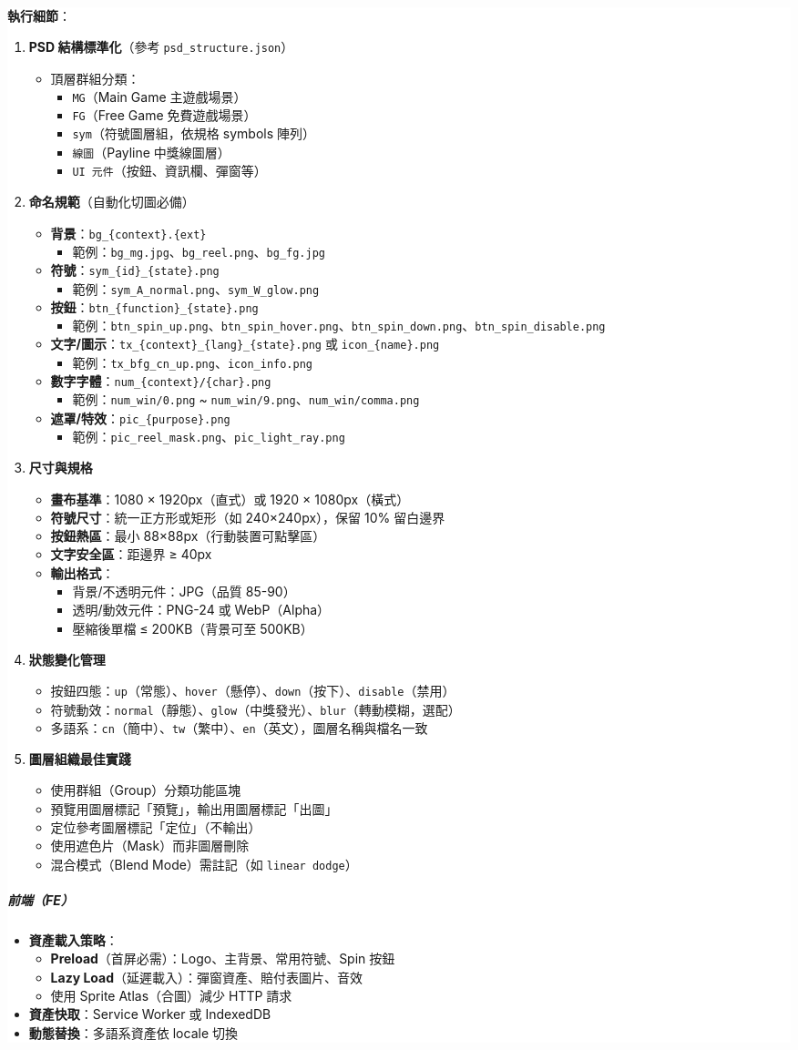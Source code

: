 **執行細節**：
1. **PSD 結構標準化**（參考 `psd_structure.json`）
   - 頂層群組分類：
     - `MG`（Main Game 主遊戲場景）
     - `FG`（Free Game 免費遊戲場景）
     - `sym`（符號圖層組，依規格 symbols 陣列）
     - `線圖`（Payline 中獎線圖層）
     - `UI 元件`（按鈕、資訊欄、彈窗等）
   
2. **命名規範**（自動化切圖必備）
   - **背景**：`bg_{context}.{ext}`
     - 範例：`bg_mg.jpg`、`bg_reel.png`、`bg_fg.jpg`
   - **符號**：`sym_{id}_{state}.png`
     - 範例：`sym_A_normal.png`、`sym_W_glow.png`
   - **按鈕**：`btn_{function}_{state}.png`
     - 範例：`btn_spin_up.png`、`btn_spin_hover.png`、`btn_spin_down.png`、`btn_spin_disable.png`
   - **文字/圖示**：`tx_{context}_{lang}_{state}.png` 或 `icon_{name}.png`
     - 範例：`tx_bfg_cn_up.png`、`icon_info.png`
   - **數字字體**：`num_{context}/{char}.png`
     - 範例：`num_win/0.png` ~ `num_win/9.png`、`num_win/comma.png`
   - **遮罩/特效**：`pic_{purpose}.png`
     - 範例：`pic_reel_mask.png`、`pic_light_ray.png`

3. **尺寸與規格**
   - **畫布基準**：1080 × 1920px（直式）或 1920 × 1080px（橫式）
   - **符號尺寸**：統一正方形或矩形（如 240×240px），保留 10% 留白邊界
   - **按鈕熱區**：最小 88×88px（行動裝置可點擊區）
   - **文字安全區**：距邊界 ≥ 40px
   - **輸出格式**：
     - 背景/不透明元件：JPG（品質 85-90）
     - 透明/動效元件：PNG-24 或 WebP（Alpha）
     - 壓縮後單檔 ≤ 200KB（背景可至 500KB）

4. **狀態變化管理**
   - 按鈕四態：`up`（常態）、`hover`（懸停）、`down`（按下）、`disable`（禁用）
   - 符號動效：`normal`（靜態）、`glow`（中獎發光）、`blur`（轉動模糊，選配）
   - 多語系：`cn`（簡中）、`tw`（繁中）、`en`（英文），圖層名稱與檔名一致

5. **圖層組織最佳實踐**
   - 使用群組（Group）分類功能區塊
   - 預覽用圖層標記「預覽」，輸出用圖層標記「出圖」
   - 定位參考圖層標記「定位」（不輸出）
   - 使用遮色片（Mask）而非圖層刪除
   - 混合模式（Blend Mode）需註記（如 `linear dodge`）

##### 前端（FE）
- **資產載入策略**：
  - **Preload**（首屏必需）：Logo、主背景、常用符號、Spin 按鈕
  - **Lazy Load**（延遲載入）：彈窗資產、賠付表圖片、音效
  - 使用 Sprite Atlas（合圖）減少 HTTP 請求
- **資產快取**：Service Worker 或 IndexedDB
- **動態替換**：多語系資產依 locale 切換
